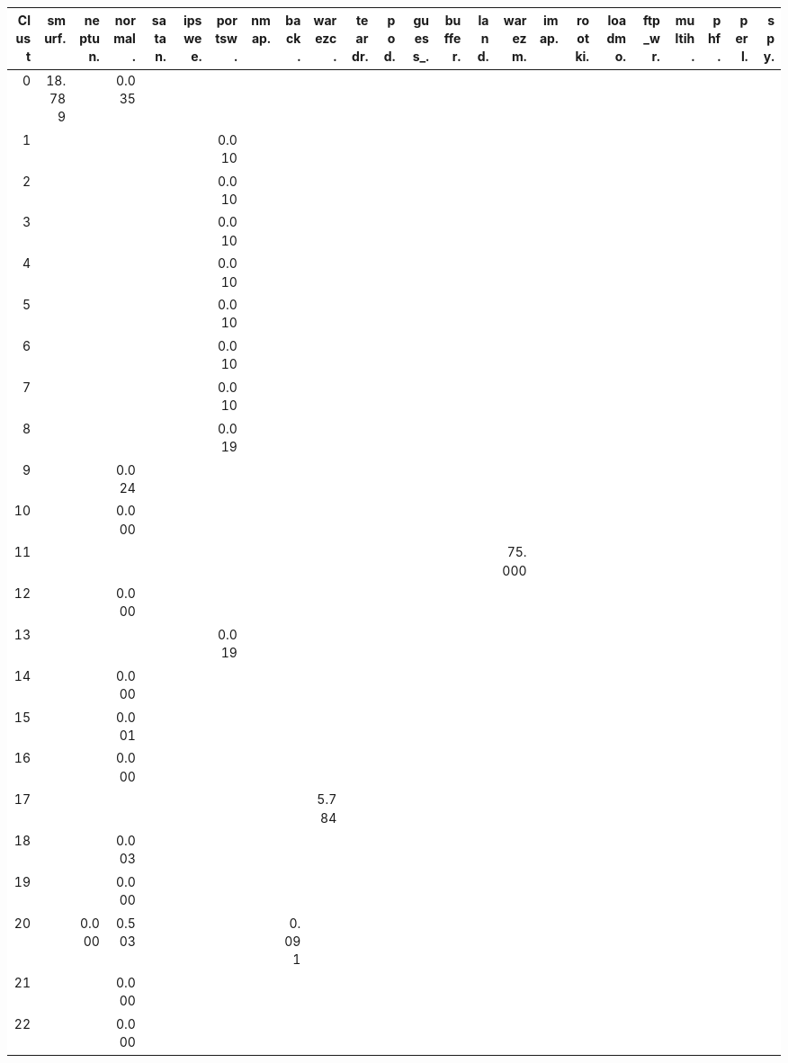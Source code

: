| Clust | smurf.  | neptun. | normal. | satan.  | ipswee. | portsw. | nmap.   | back.   | warezc. | teardr. | pod.    | guess_. | buffer. | land.   | warezm. | imap.   | rootki. | loadmo. | ftp_wr. | multih. | phf.    | perl.   | spy.    |
| ----: | ------: | ------: | ------: | ------: | ------: | ------: | ------: | ------: | ------: | ------: | ------: | ------: | ------: | ------: | ------: | ------: | ------: | ------: | ------: | ------: | ------: | ------: | ------: |
|     0 |  18.789 |         |   0.035 |         |         |         |         |         |         |         |         |         |         |         |         |         |         |         |         |         |         |         |         |
|     1 |         |         |         |         |         |   0.010 |         |         |         |         |         |         |         |         |         |         |         |         |         |         |         |         |         |
|     2 |         |         |         |         |         |   0.010 |         |         |         |         |         |         |         |         |         |         |         |         |         |         |         |         |         |
|     3 |         |         |         |         |         |   0.010 |         |         |         |         |         |         |         |         |         |         |         |         |         |         |         |         |         |
|     4 |         |         |         |         |         |   0.010 |         |         |         |         |         |         |         |         |         |         |         |         |         |         |         |         |         |
|     5 |         |         |         |         |         |   0.010 |         |         |         |         |         |         |         |         |         |         |         |         |         |         |         |         |         |
|     6 |         |         |         |         |         |   0.010 |         |         |         |         |         |         |         |         |         |         |         |         |         |         |         |         |         |
|     7 |         |         |         |         |         |   0.010 |         |         |         |         |         |         |         |         |         |         |         |         |         |         |         |         |         |
|     8 |         |         |         |         |         |   0.019 |         |         |         |         |         |         |         |         |         |         |         |         |         |         |         |         |         |
|     9 |         |         |   0.024 |         |         |         |         |         |         |         |         |         |         |         |         |         |         |         |         |         |         |         |         |
|    10 |         |         |   0.000 |         |         |         |         |         |         |         |         |         |         |         |         |         |         |         |         |         |         |         |         |
|    11 |         |         |         |         |         |         |         |         |         |         |         |         |         |         |  75.000 |         |         |         |         |         |         |         |         |
|    12 |         |         |   0.000 |         |         |         |         |         |         |         |         |         |         |         |         |         |         |         |         |         |         |         |         |
|    13 |         |         |         |         |         |   0.019 |         |         |         |         |         |         |         |         |         |         |         |         |         |         |         |         |         |
|    14 |         |         |   0.000 |         |         |         |         |         |         |         |         |         |         |         |         |         |         |         |         |         |         |         |         |
|    15 |         |         |   0.001 |         |         |         |         |         |         |         |         |         |         |         |         |         |         |         |         |         |         |         |         |
|    16 |         |         |   0.000 |         |         |         |         |         |         |         |         |         |         |         |         |         |         |         |         |         |         |         |         |
|    17 |         |         |         |         |         |         |         |         |   5.784 |         |         |         |         |         |         |         |         |         |         |         |         |         |         |
|    18 |         |         |   0.003 |         |         |         |         |         |         |         |         |         |         |         |         |         |         |         |         |         |         |         |         |
|    19 |         |         |   0.000 |         |         |         |         |         |         |         |         |         |         |         |         |         |         |         |         |         |         |         |         |
|    20 |         |   0.000 |   0.503 |         |         |         |         |   0.091 |         |         |         |         |         |         |         |         |         |         |         |         |         |         |         |
|    21 |         |         |   0.000 |         |         |         |         |         |         |         |         |         |         |         |         |         |         |         |         |         |         |         |         |
|    22 |         |         |   0.000 |         |         |         |         |         |         |         |         |         |         |         |         |         |         |         |         |         |         |         |         |